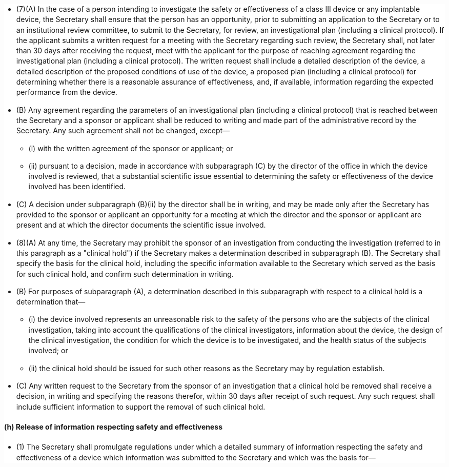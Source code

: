 
* (7)(A) In the case of a person intending to investigate the safety or effectiveness of a class III device or any implantable device, the Secretary shall ensure that the person has an opportunity, prior to submitting an application to the Secretary or to an institutional review committee, to submit to the Secretary, for review, an investigational plan (including a clinical protocol). If the applicant submits a written request for a meeting with the Secretary regarding such review, the Secretary shall, not later than 30 days after receiving the request, meet with the applicant for the purpose of reaching agreement regarding the investigational plan (including a clinical protocol). The written request shall include a detailed description of the device, a detailed description of the proposed conditions of use of the device, a proposed plan (including a clinical protocol) for determining whether there is a reasonable assurance of effectiveness, and, if available, information regarding the expected performance from the device.

* (B) Any agreement regarding the parameters of an investigational plan (including a clinical protocol) that is reached between the Secretary and a sponsor or applicant shall be reduced to writing and made part of the administrative record by the Secretary. Any such agreement shall not be changed, except—

  * (i) with the written agreement of the sponsor or applicant; or

  * (ii) pursuant to a decision, made in accordance with subparagraph (C) by the director of the office in which the device involved is reviewed, that a substantial scientific issue essential to determining the safety or effectiveness of the device involved has been identified.


* (C) A decision under subparagraph (B)(ii) by the director shall be in writing, and may be made only after the Secretary has provided to the sponsor or applicant an opportunity for a meeting at which the director and the sponsor or applicant are present and at which the director documents the scientific issue involved.

* (8)(A) At any time, the Secretary may prohibit the sponsor of an investigation from conducting the investigation (referred to in this paragraph as a "clinical hold") if the Secretary makes a determination described in subparagraph (B). The Secretary shall specify the basis for the clinical hold, including the specific information available to the Secretary which served as the basis for such clinical hold, and confirm such determination in writing.

* (B) For purposes of subparagraph (A), a determination described in this subparagraph with respect to a clinical hold is a determination that—

  * (i) the device involved represents an unreasonable risk to the safety of the persons who are the subjects of the clinical investigation, taking into account the qualifications of the clinical investigators, information about the device, the design of the clinical investigation, the condition for which the device is to be investigated, and the health status of the subjects involved; or

  * (ii) the clinical hold should be issued for such other reasons as the Secretary may by regulation establish.


* (C) Any written request to the Secretary from the sponsor of an investigation that a clinical hold be removed shall receive a decision, in writing and specifying the reasons therefor, within 30 days after receipt of such request. Any such request shall include sufficient information to support the removal of such clinical hold.

#### (h) Release of information respecting safety and effectiveness
* (1) The Secretary shall promulgate regulations under which a detailed summary of information respecting the safety and effectiveness of a device which information was submitted to the Secretary and which was the basis for—
